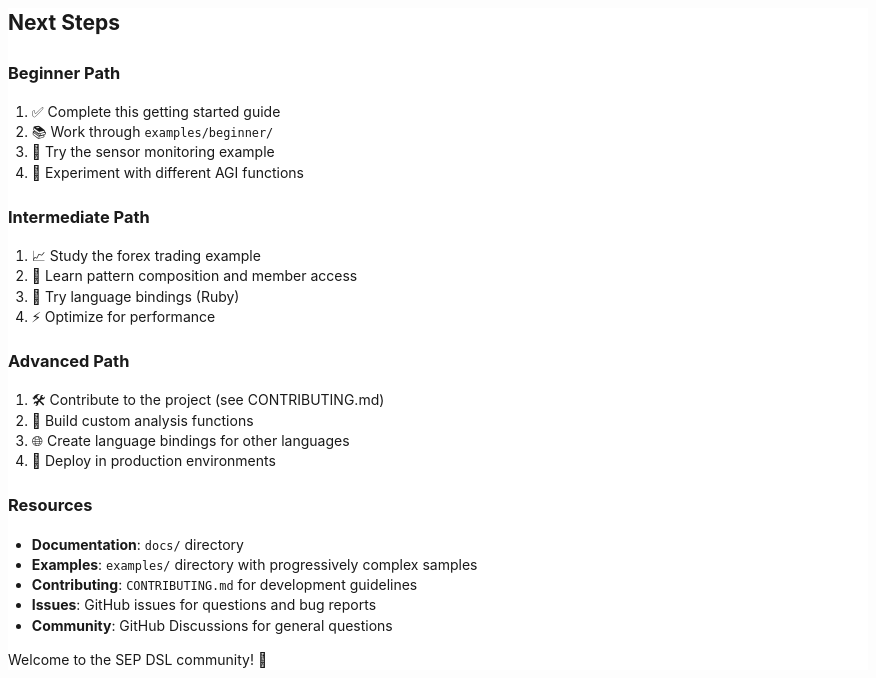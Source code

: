 ## Next Steps

### Beginner Path
1. ✅ Complete this getting started guide
2. 📚 Work through `examples/beginner/` 
3. 🎯 Try the sensor monitoring example
4. 🔧 Experiment with different AGI functions

### Intermediate Path
1. 📈 Study the forex trading example
2. 🔗 Learn pattern composition and member access
3. 🎨 Try language bindings (Ruby)
4. ⚡ Optimize for performance

### Advanced Path
1. 🛠️ Contribute to the project (see CONTRIBUTING.md)
2. 🧩 Build custom analysis functions
3. 🌐 Create language bindings for other languages
4. 🚀 Deploy in production environments

### Resources

- **Documentation**: `docs/` directory
- **Examples**: `examples/` directory with progressively complex samples
- **Contributing**: `CONTRIBUTING.md` for development guidelines
- **Issues**: GitHub issues for questions and bug reports
- **Community**: GitHub Discussions for general questions

Welcome to the SEP DSL community! 🚀
